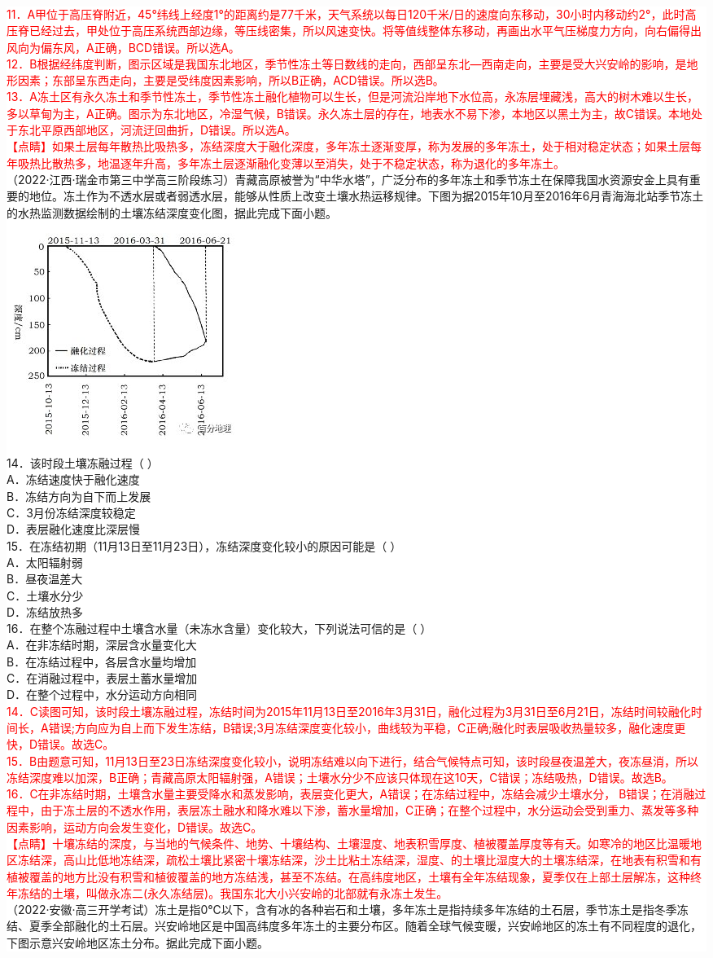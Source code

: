<span style="color: rgb(255, 0, 0);">11．A甲位于高压脊附近，45°纬线上经度1°的距离约是77千米，天气系统以每日120千米/日的速度向东移动，30小时内移动约2°，此时高压脊已经过去，甲处位于高压系统西部边缘，等压线密集，所以风速变快。将等值线整体东移动，再画出水平气压梯度力方向，向右偏得出风向为偏东风，A正确，BCD错误。所以选A。</span>   
<span style="color: rgb(255, 0, 0);">12．B根据经纬度判断，图示区域是我国东北地区，季节性冻土等日数线的走向，西部呈东北—西南走向，主要是受大兴安岭的影响，是地形因素；东部呈东西走向，主要是受纬度因素影响，所以B正确，ACD错误。所以选B。</span>   
<span style="color: rgb(255, 0, 0);">13．A冻土区有永久冻土和季节性冻土，季节性冻土融化植物可以生长，但是河流沿岸地下水位高，永冻层埋藏浅，高大的树木难以生长，多以草甸为主，A正确。图示为东北地区，冷湿气候，B错误。永久冻土层的存在，地表水不易下渗，本地区以黑土为主，故C错误。本地处于东北平原西部地区，河流迂回曲折，D错误。所以选A。</span>   
<span style="color: rgb(255, 0, 0);">【点睛】如果土层每年散热比吸热多，冻结深度大于融化深度，多年冻土逐渐变厚，称为发展的多年冻土，处于相对稳定状态；如果土层每年吸热比散热多，地温逐年升高，多年冻土层逐渐融化变薄以至消失，处于不稳定状态，称为退化的多年冻土。</span>   
（2022·江西·瑞金市第三中学高三阶段练习）青藏高原被誉为“中华水塔”，广泛分布的多年冻土和季节冻土在保障我国水资源安金上具有重要的地位。冻土作为不透水层或者弱透水层，能够从性质上改变土壤水热运移规律。下图为据2015年10月至2016年6月青海海北站季节冻土的水热监测数据绘制的土壤冻结深度变化图，据此完成下面小题。   
   
![img](../images/微专题之035冻土6.jpg)   
   
14．该时段土壤冻融过程（  ）   
A．冻结速度快于融化速度   
B．冻结方向为自下而上发展   
C．3月份冻结深度较稳定   
D．表层融化速度比深层慢   
15．在冻结初期（11月13日至11月23日），冻结深度变化较小的原因可能是（  ）   
A．太阳辐射弱   
B．昼夜温差大   
C．土壤水分少   
D．冻结放热多   
16．在整个冻融过程中土壤含水量（未冻水含量）变化较大，下列说法可信的是（  ）   
A．在非冻结时期，深层含水量变化大   
B．在冻结过程中，各层含水量均增加   
C．在消融过程中，表层土蓄水量增加   
D．在整个过程中，水分运动方向相同   
<span style="color: rgb(255, 0, 0);">14．C读图可知，该时段土壤冻融过程，冻结时间为2015年11月13日至2016年3月31日，融化过程为3月31日至6月21日，冻结时间较融化时间长，A错误;方向应为自上而下发生冻结，B错误;3月冻结深度变化较小，曲线较为平稳，C正确;融化时表层吸收热量较多，融化速度更快，D错误。故选C。</span>   
<span style="color: rgb(255, 0, 0);">15．B由题意可知，11月13日至23日冻结深度变化较小，说明冻结难以向下进行，结合气候特点可知，该时段昼夜温差大，夜冻昼消，所以冻结深度难以加深，B正确；青藏高原太阳辐射强，A错误；土壤水分少不应该只体现在这10天，C错误；冻结吸热，D错误。故选B。</span>   
<span style="color: rgb(255, 0, 0);">16．C在非冻结时期，土壤含水量主要受降水和蒸发影响，表层变化更大，A错误；在冻结过程中，冻结会减少土壤水分， B错误；在消融过程中，由于冻土层的不透水作用，表层冻土融水和降水难以下渗，蓄水量增加，C正确；在整个过程中，水分运动会受到重力、蒸发等多种因素影响，运动方向会发生变化，D错误。故选C。</span>   
<span style="color: rgb(255, 0, 0);">【点睛】十壤冻结的深度，与当地的气候条件、地势、十壤结构、土壤湿度、地表积雪厚度、植被覆盖厚度等有夭。如寒冷的地区比温暖地区冻结深，高山比低地冻结深，疏松土壤比紧密十壤冻结深，沙土比粘土冻结深，湿度、的土壤比湿度大的土壤冻结深，在地表有积雪和有植被覆盖的地方比没有积雪和植彼覆盖的地方冻结浅，甚至不冻结。在高纬度地区，土壤有全年冻结现象，夏季仅在上部土层解冻，这种终年冻结的土壤，叫做永冻二(永久冻结层)。我国东北大小兴安岭的北部就有永冻土发生。</span>   
（2022·安徽·高三开学考试）冻土是指0℃以下，含有冰的各种岩石和土壤，多年冻土是指持续多年冻结的土石层，季节冻土是指冬季冻结、夏季全部融化的土石层。兴安岭地区是中国高纬度多年冻土的主要分布区。随着全球气候变暖，兴安岭地区的冻土有不同程度的退化，下图示意兴安岭地区冻土分布。据此完成下面小题。   
   